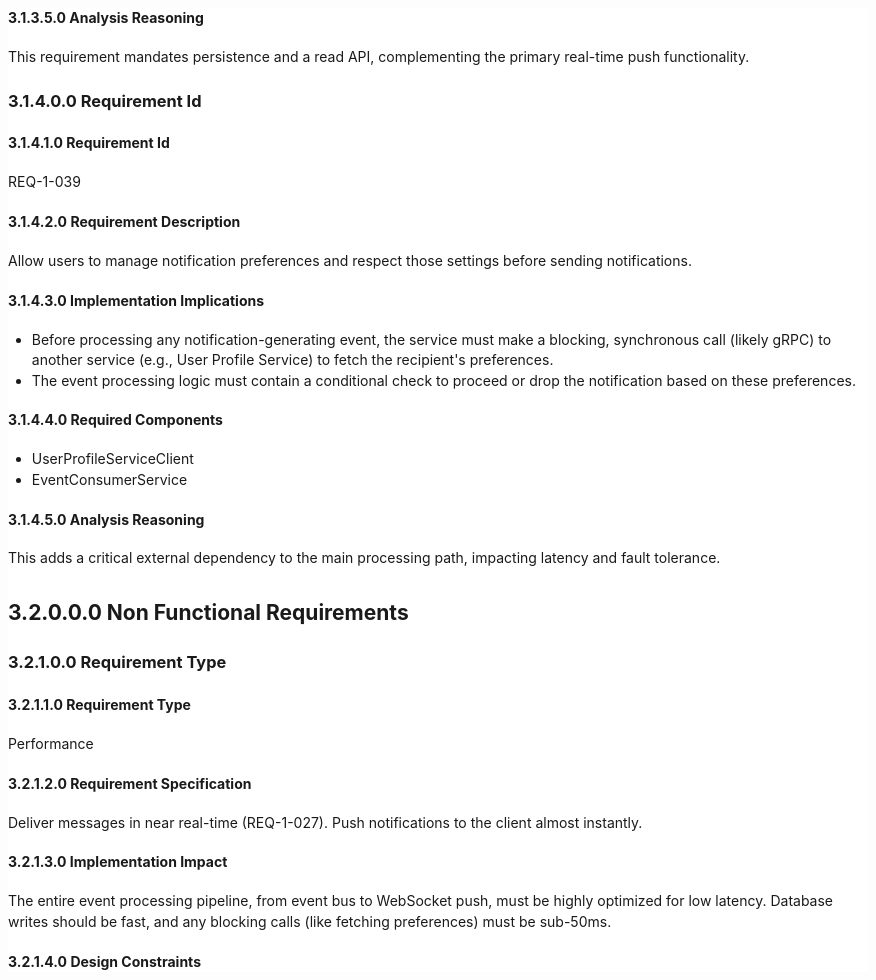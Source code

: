 #### 3.1.3.5.0 Analysis Reasoning

This requirement mandates persistence and a read API, complementing the primary real-time push functionality.

### 3.1.4.0.0 Requirement Id

#### 3.1.4.1.0 Requirement Id

REQ-1-039

#### 3.1.4.2.0 Requirement Description

Allow users to manage notification preferences and respect those settings before sending notifications.

#### 3.1.4.3.0 Implementation Implications

- Before processing any notification-generating event, the service must make a blocking, synchronous call (likely gRPC) to another service (e.g., User Profile Service) to fetch the recipient's preferences.
- The event processing logic must contain a conditional check to proceed or drop the notification based on these preferences.

#### 3.1.4.4.0 Required Components

- UserProfileServiceClient
- EventConsumerService

#### 3.1.4.5.0 Analysis Reasoning

This adds a critical external dependency to the main processing path, impacting latency and fault tolerance.

## 3.2.0.0.0 Non Functional Requirements

### 3.2.1.0.0 Requirement Type

#### 3.2.1.1.0 Requirement Type

Performance

#### 3.2.1.2.0 Requirement Specification

Deliver messages in near real-time (REQ-1-027). Push notifications to the client almost instantly.

#### 3.2.1.3.0 Implementation Impact

The entire event processing pipeline, from event bus to WebSocket push, must be highly optimized for low latency. Database writes should be fast, and any blocking calls (like fetching preferences) must be sub-50ms.

#### 3.2.1.4.0 Design Constraints
